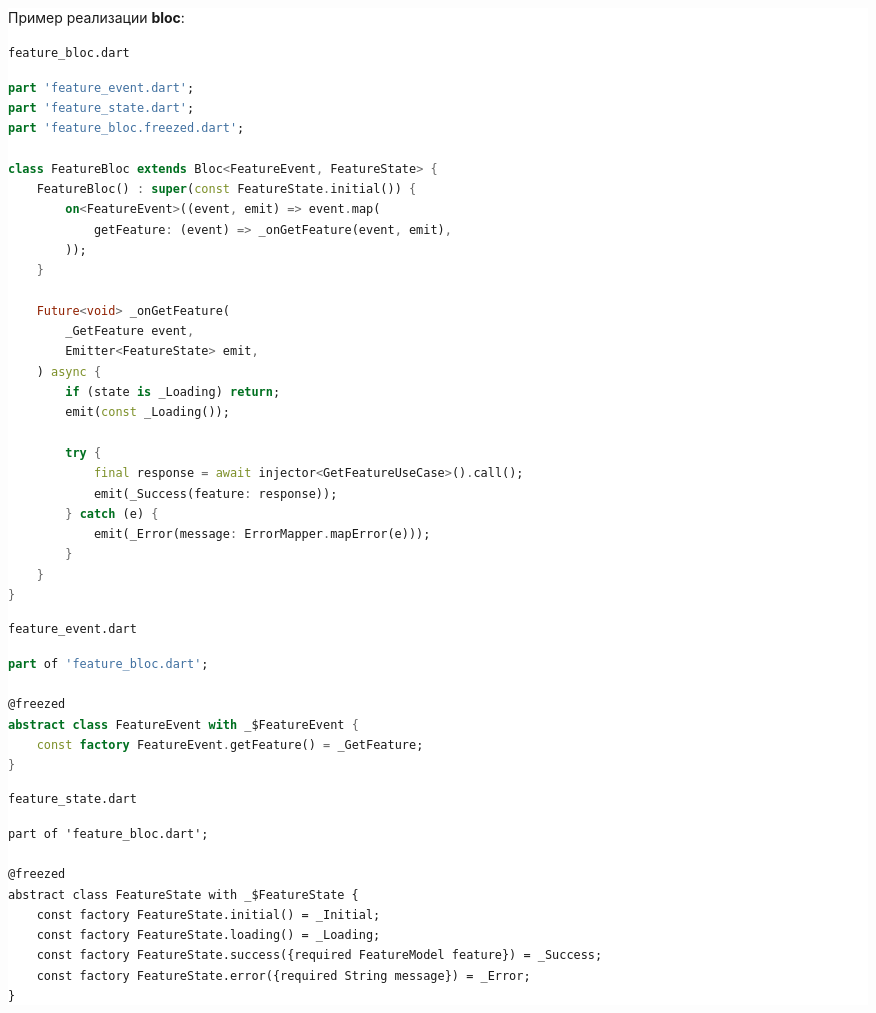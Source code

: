 Пример реализации **bloc**:

`feature_bloc.dart`

```dart
part 'feature_event.dart';
part 'feature_state.dart';
part 'feature_bloc.freezed.dart';

class FeatureBloc extends Bloc<FeatureEvent, FeatureState> {
    FeatureBloc() : super(const FeatureState.initial()) {
        on<FeatureEvent>((event, emit) => event.map(
            getFeature: (event) => _onGetFeature(event, emit),
        ));
    }

    Future<void> _onGetFeature(
        _GetFeature event, 
        Emitter<FeatureState> emit,
    ) async {
        if (state is _Loading) return;
        emit(const _Loading());

        try {
            final response = await injector<GetFeatureUseCase>().call();
            emit(_Success(feature: response));
        } catch (e) {
            emit(_Error(message: ErrorMapper.mapError(e)));
        }
    }
}
```

`feature_event.dart`

```dart
part of 'feature_bloc.dart';

@freezed
abstract class FeatureEvent with _$FeatureEvent {
    const factory FeatureEvent.getFeature() = _GetFeature;
}
```

`feature_state.dart`

```
part of 'feature_bloc.dart';

@freezed
abstract class FeatureState with _$FeatureState {
    const factory FeatureState.initial() = _Initial;
    const factory FeatureState.loading() = _Loading;
    const factory FeatureState.success({required FeatureModel feature}) = _Success;
    const factory FeatureState.error({required String message}) = _Error;
}
```
